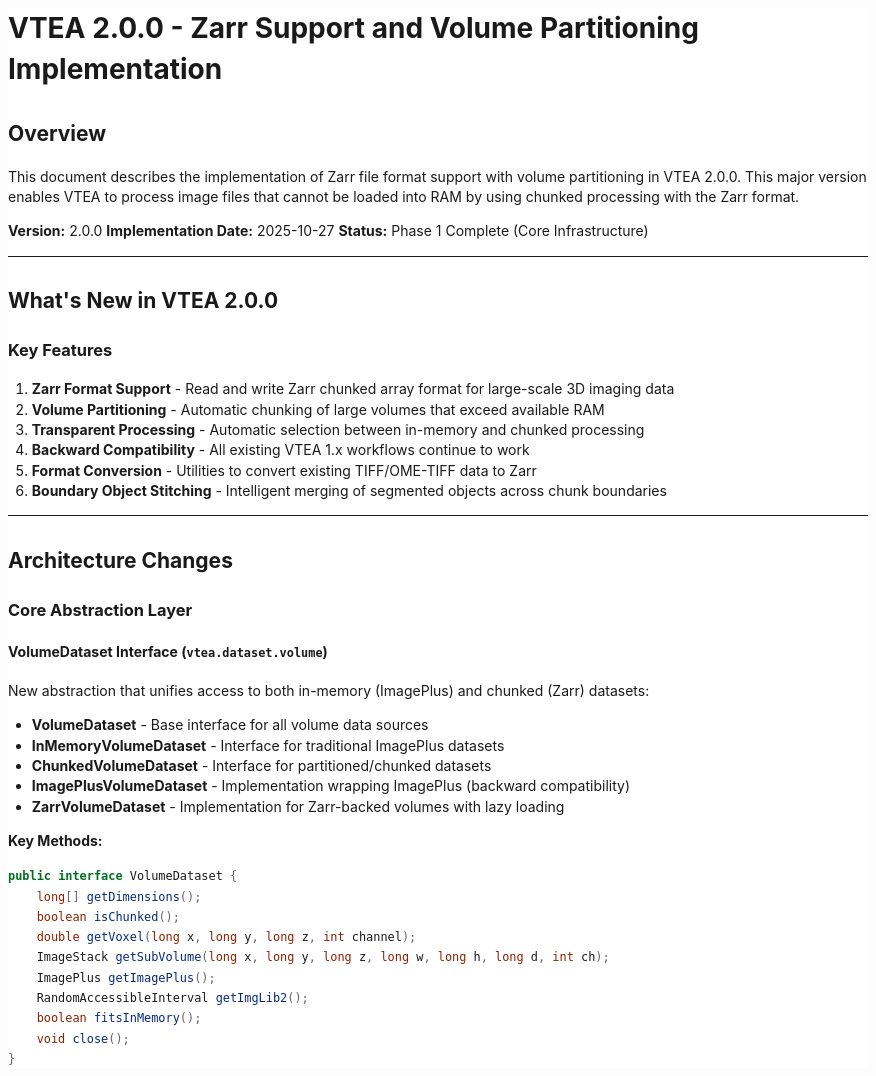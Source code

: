 # VTEA 2.0.0 - Zarr Support and Volume Partitioning Implementation

## Overview

This document describes the implementation of Zarr file format support with volume partitioning in VTEA 2.0.0. This major version enables VTEA to process image files that cannot be loaded into RAM by using chunked processing with the Zarr format.

**Version:** 2.0.0
**Implementation Date:** 2025-10-27
**Status:** Phase 1 Complete (Core Infrastructure)

---

## What's New in VTEA 2.0.0

### Key Features

1. **Zarr Format Support** - Read and write Zarr chunked array format for large-scale 3D imaging data
2. **Volume Partitioning** - Automatic chunking of large volumes that exceed available RAM
3. **Transparent Processing** - Automatic selection between in-memory and chunked processing
4. **Backward Compatibility** - All existing VTEA 1.x workflows continue to work
5. **Format Conversion** - Utilities to convert existing TIFF/OME-TIFF data to Zarr
6. **Boundary Object Stitching** - Intelligent merging of segmented objects across chunk boundaries

---

## Architecture Changes

### Core Abstraction Layer

#### VolumeDataset Interface (`vtea.dataset.volume`)

New abstraction that unifies access to both in-memory (ImagePlus) and chunked (Zarr) datasets:

- **VolumeDataset** - Base interface for all volume data sources
- **InMemoryVolumeDataset** - Interface for traditional ImagePlus datasets
- **ChunkedVolumeDataset** - Interface for partitioned/chunked datasets
- **ImagePlusVolumeDataset** - Implementation wrapping ImagePlus (backward compatibility)
- **ZarrVolumeDataset** - Implementation for Zarr-backed volumes with lazy loading

**Key Methods:**
```java
public interface VolumeDataset {
    long[] getDimensions();
    boolean isChunked();
    double getVoxel(long x, long y, long z, int channel);
    ImageStack getSubVolume(long x, long y, long z, long w, long h, long d, int ch);
    ImagePlus getImagePlus();
    RandomAccessibleInterval getImgLib2();
    boolean fitsInMemory();
    void close();
}
```
